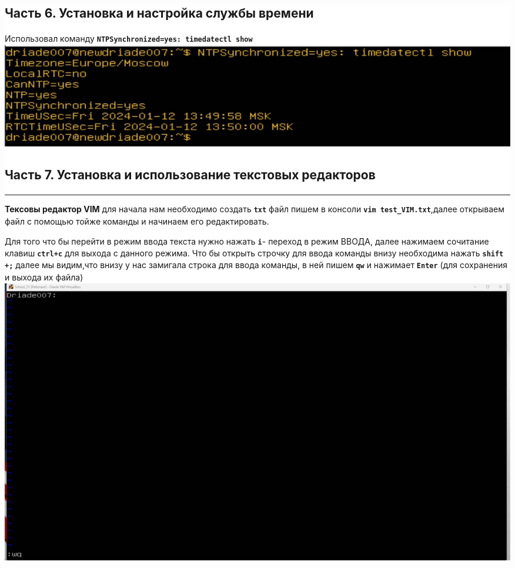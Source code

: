 ## Часть 6. Установка и настройка службы времени


Использовал команду  **`NTPSynchronized=yes: timedatectl show`**
![СкринКоманды](q6.png)

## Часть 7. Установка и использование текстовых редакторов 
____

**Тексовы редактор VIM**
для начала нам необходимо создать **`txt`** файл пишем в консоли **`vim test_VIM.txt`**,далее открываем файл с помощью тойже команды и начинаем его редактировать.

Для того что бы перейти в режим ввода текста нужно нажать **`i`**- переход в режим ВВОДА, далее нажимаем сочитание клавиш **`ctrl+c`** для выхода с данного режима.
Что бы открыть строчку для ввода команды внизу необходима нажать **`shift+;`** далее мы видим,что внизу у нас замигала строка для ввода команды, в ней пишем **`qw`** и нажимает **`Enter`** (для сохранения и выхода их файла)
![СкринVIM](q7_vim.png)
